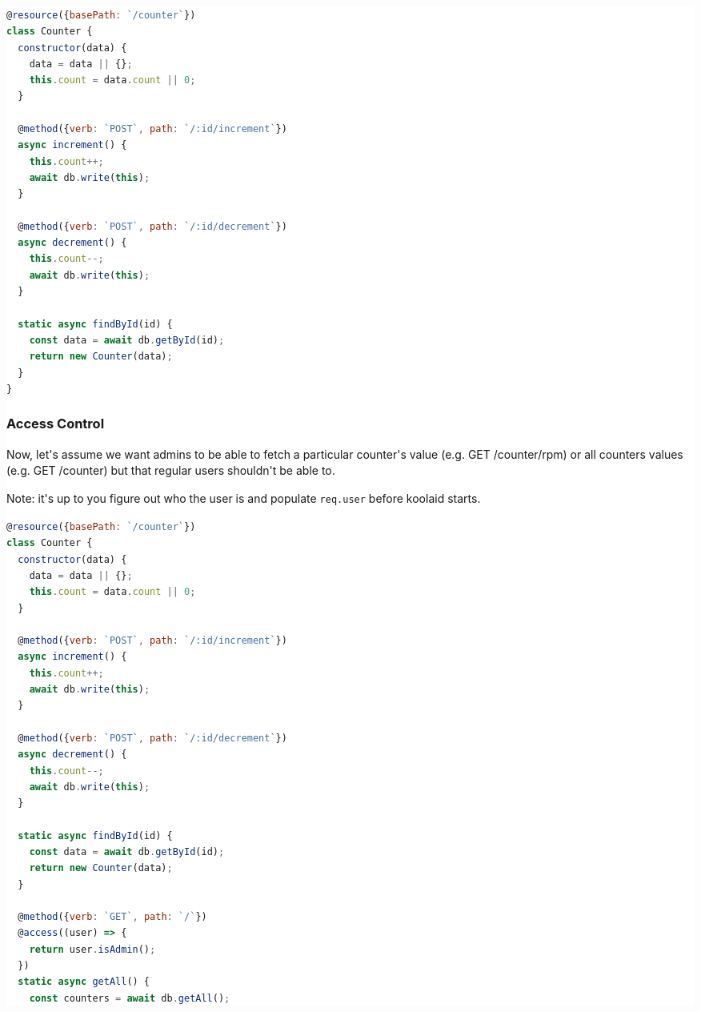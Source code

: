 ```JavaScript
@resource({basePath: `/counter`})
class Counter {
  constructor(data) {
    data = data || {};
    this.count = data.count || 0;
  }

  @method({verb: `POST`, path: `/:id/increment`})
  async increment() {
    this.count++;
    await db.write(this);
  }

  @method({verb: `POST`, path: `/:id/decrement`})
  async decrement() {
    this.count--;
    await db.write(this);
  }

  static async findById(id) {
    const data = await db.getById(id);
    return new Counter(data);
  }
}
```

### Access Control

Now, let's assume we want admins to be able to fetch a particular counter's value (e.g. GET /counter/rpm) or all counters values (e.g. GET /counter) but that regular users shouldn't be able to.

Note: it's up to you figure out who the user is and populate `req.user` before koolaid starts.

```JavaScript
@resource({basePath: `/counter`})
class Counter {
  constructor(data) {
    data = data || {};
    this.count = data.count || 0;
  }

  @method({verb: `POST`, path: `/:id/increment`})
  async increment() {
    this.count++;
    await db.write(this);
  }

  @method({verb: `POST`, path: `/:id/decrement`})
  async decrement() {
    this.count--;
    await db.write(this);
  }

  static async findById(id) {
    const data = await db.getById(id);
    return new Counter(data);
  }

  @method({verb: `GET`, path: `/`})
  @access((user) => {
    return user.isAdmin();
  })
  static async getAll() {
    const counters = await db.getAll();
```